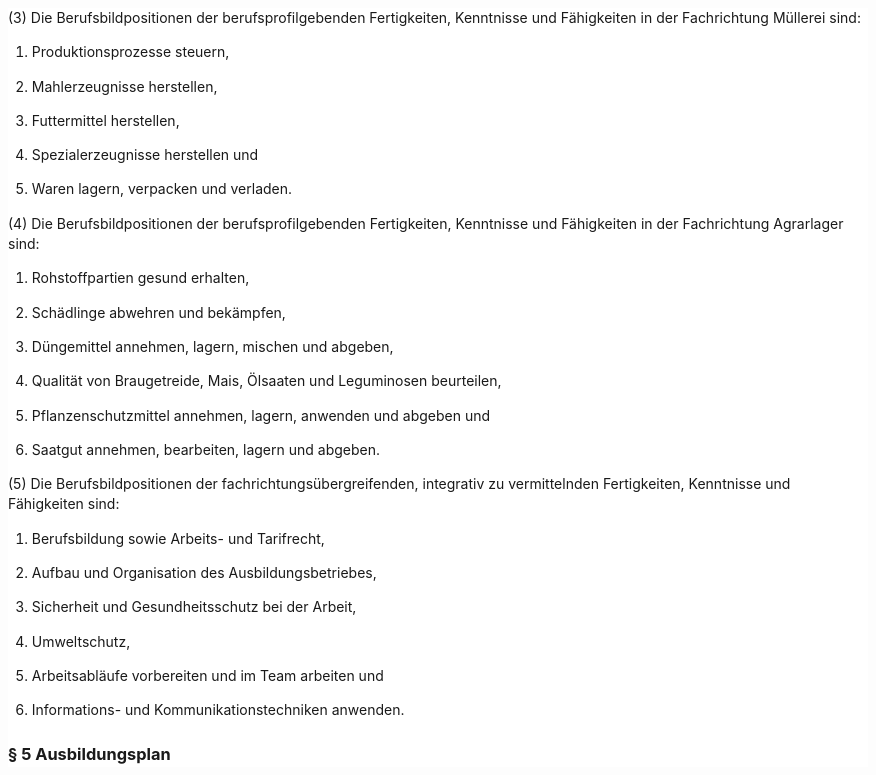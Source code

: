 


(3) Die Berufsbildpositionen der berufsprofilgebenden Fertigkeiten, Kenntnisse und Fähigkeiten in der Fachrichtung Müllerei sind:

1.  Produktionsprozesse steuern,


2.  Mahlerzeugnisse herstellen,


3.  Futtermittel herstellen,


4.  Spezialerzeugnisse herstellen und


5.  Waren lagern, verpacken und verladen.




(4) Die Berufsbildpositionen der berufsprofilgebenden Fertigkeiten, Kenntnisse und Fähigkeiten in der Fachrichtung Agrarlager sind:

1.  Rohstoffpartien gesund erhalten,


2.  Schädlinge abwehren und bekämpfen,


3.  Düngemittel annehmen, lagern, mischen und abgeben,


4.  Qualität von Braugetreide, Mais, Ölsaaten und Leguminosen beurteilen,


5.  Pflanzenschutzmittel annehmen, lagern, anwenden und abgeben und


6.  Saatgut annehmen, bearbeiten, lagern und abgeben.




(5) Die Berufsbildpositionen der fachrichtungsübergreifenden, integrativ zu vermittelnden Fertigkeiten, Kenntnisse und Fähigkeiten sind:

1.  Berufsbildung sowie Arbeits- und Tarifrecht,


2.  Aufbau und Organisation des Ausbildungsbetriebes,


3.  Sicherheit und Gesundheitsschutz bei der Arbeit,


4.  Umweltschutz,


5.  Arbeitsabläufe vorbereiten und im Team arbeiten und


6.  Informations- und Kommunikationstechniken anwenden.





### § 5 Ausbildungsplan
